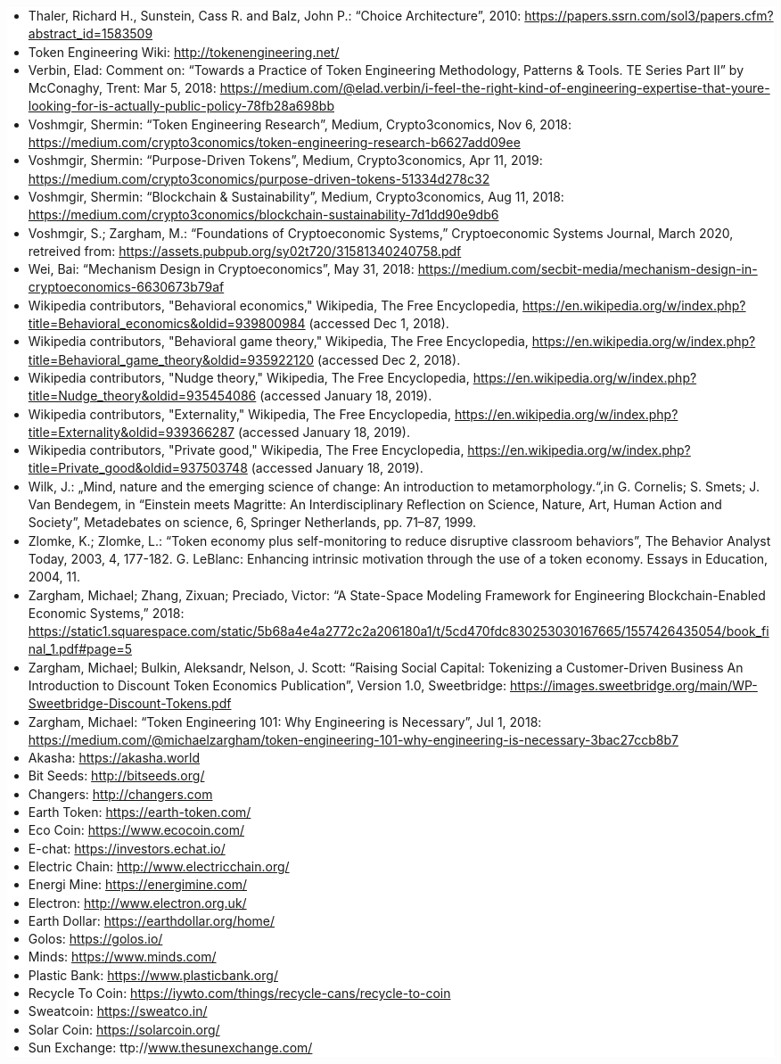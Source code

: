 * Thaler, Richard H., Sunstein, Cass R. and Balz, John P.: “Choice Architecture”, 2010: https://papers.ssrn.com/sol3/papers.cfm?abstract_id=1583509
* Token Engineering Wiki: http://tokenengineering.net/
* Verbin, Elad: Comment on: “Towards a Practice of Token Engineering Methodology, Patterns & Tools. TE Series Part II” by McConaghy, Trent: Mar 5, 2018: https://medium.com/@elad.verbin/i-feel-the-right-kind-of-engineering-expertise-that-youre-looking-for-is-actually-public-policy-78fb28a698bb
* Voshmgir, Shermin: “Token Engineering Research”, Medium, Crypto3conomics, Nov 6, 2018: https://medium.com/crypto3conomics/token-engineering-research-b6627add09ee
* Voshmgir, Shermin: “Purpose-Driven Tokens”, Medium, Crypto3conomics, Apr 11, 2019: https://medium.com/crypto3conomics/purpose-driven-tokens-51334d278c32
* Voshmgir, Shermin: “Blockchain & Sustainability”, Medium, Crypto3conomics, Aug 11, 2018: https://medium.com/crypto3conomics/blockchain-sustainability-7d1dd90e9db6
* Voshmgir, S.; Zargham, M.: “Foundations of Cryptoeconomic Systems,” Cryptoeconomic Systems Journal, March 2020, retreived from: https://assets.pubpub.org/sy02t720/31581340240758.pdf
* Wei, Bai: “Mechanism Design in Cryptoeconomics”, May 31, 2018: https://medium.com/secbit-media/mechanism-design-in-cryptoeconomics-6630673b79af
* Wikipedia contributors, "Behavioral economics," Wikipedia, The Free Encyclopedia, https://en.wikipedia.org/w/index.php?title=Behavioral_economics&oldid=939800984 (accessed Dec 1, 2018).
* Wikipedia contributors, "Behavioral game theory," Wikipedia, The Free Encyclopedia, https://en.wikipedia.org/w/index.php?title=Behavioral_game_theory&oldid=935922120 (accessed Dec 2, 2018).
* Wikipedia contributors, "Nudge theory," Wikipedia, The Free Encyclopedia, https://en.wikipedia.org/w/index.php?title=Nudge_theory&oldid=935454086 (accessed January 18, 2019).
* Wikipedia contributors, "Externality," Wikipedia, The Free Encyclopedia, https://en.wikipedia.org/w/index.php?title=Externality&oldid=939366287 (accessed January 18, 2019).
* Wikipedia contributors, "Private good," Wikipedia, The Free Encyclopedia, https://en.wikipedia.org/w/index.php?title=Private_good&oldid=937503748 (accessed January 18, 2019).
* Wilk, J.: „Mind, nature and the emerging science of change: An introduction to metamorphology.“,in G. Cornelis; S. Smets; J. Van Bendegem, in “Einstein meets Magritte: An Interdisciplinary Reflection on Science, Nature, Art, Human Action and Society”, Metadebates on science, 6, Springer Netherlands, pp. 71–87, 1999.
* Zlomke, K.; Zlomke, L.: “Token economy plus self-monitoring to reduce disruptive classroom behaviors”, The Behavior Analyst Today, 2003, 4, 177-182. G. LeBlanc: Enhancing intrinsic motivation through the use of a token economy. Essays in Education, 2004, 11.
* Zargham, Michael; Zhang, Zixuan; Preciado, Victor: “A State-Space Modeling Framework for Engineering Blockchain-Enabled Economic Systems,” 2018: https://static1.squarespace.com/static/5b68a4e4a2772c2a206180a1/t/5cd470fdc830253030167665/1557426435054/book_final_1.pdf#page=5 
* Zargham, Michael; Bulkin, Aleksandr, Nelson, J. Scott: “Raising Social Capital: Tokenizing a Customer-Driven Business An Introduction to Discount Token Economics Publication”, Version 1.0, Sweetbridge: https://images.sweetbridge.org/main/WP-Sweetbridge-Discount-Tokens.pdf
* Zargham, Michael: “Token Engineering 101: Why Engineering is Necessary”, Jul 1, 2018: https://medium.com/@michaelzargham/token-engineering-101-why-engineering-is-necessary-3bac27ccb8b7
* Akasha: https://akasha.world
* Bit Seeds: http://bitseeds.org/
* Changers: http://changers.com
* Earth Token: https://earth-token.com/
* Eco Coin: https://www.ecocoin.com/
* E-chat: https://investors.echat.io/
* Electric Chain: http://www.electricchain.org/
* Energi Mine: https://energimine.com/
* Electron: http://www.electron.org.uk/
* Earth Dollar: https://earthdollar.org/home/
* Golos: https://golos.io/
* Minds: https://www.minds.com/
* Plastic Bank: https://www.plasticbank.org/
* Recycle To Coin: https://iywto.com/things/recycle-cans/recycle-to-coin
* Sweatcoin: https://sweatco.in/
* Solar Coin: https://solarcoin.org/
* Sun Exchange: ttp://www.thesunexchange.com/
